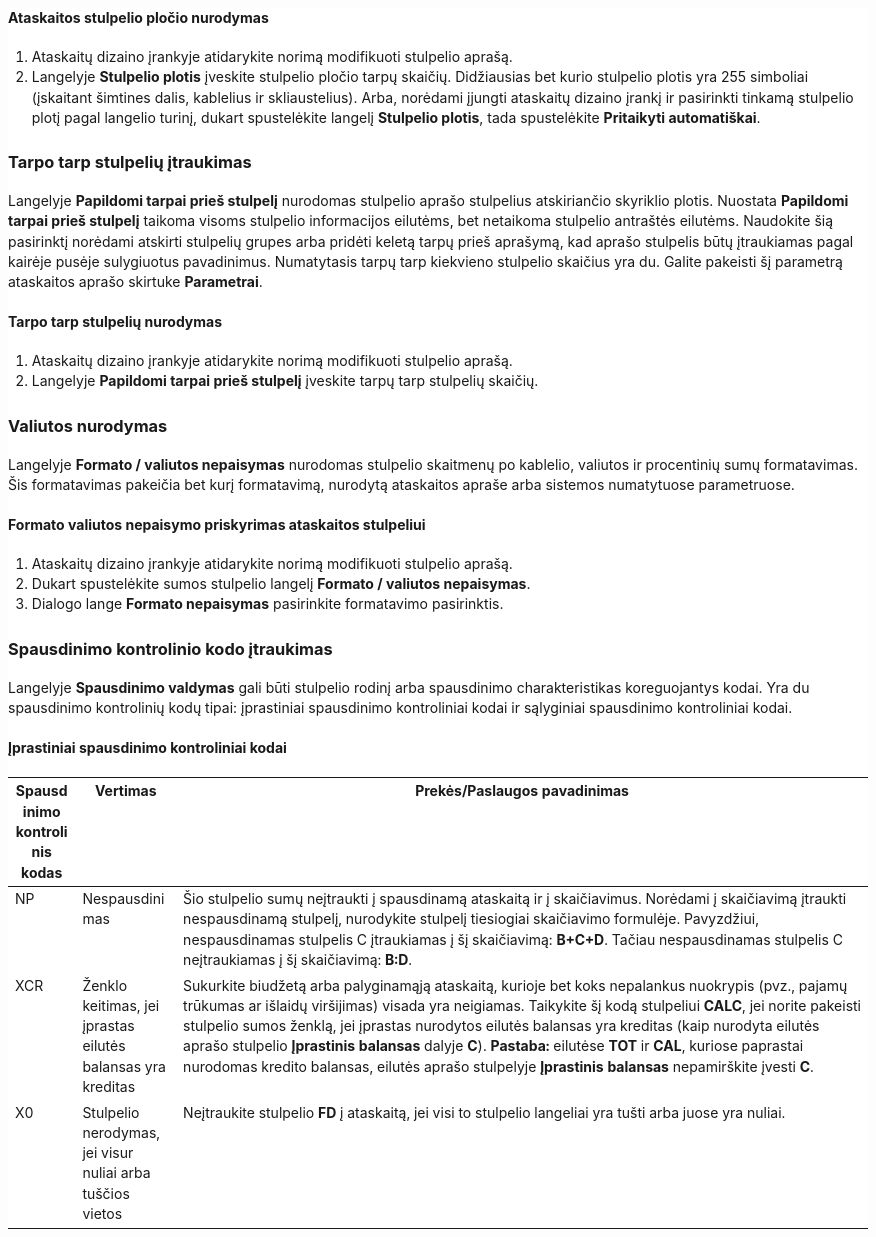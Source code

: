 #### <a name="specify-the-width-of-a-column-on-a-report"></a>Ataskaitos stulpelio pločio nurodymas

1.  Ataskaitų dizaino įrankyje atidarykite norimą modifikuoti stulpelio aprašą.
2.  Langelyje **Stulpelio plotis** įveskite stulpelio pločio tarpų skaičių. Didžiausias bet kurio stulpelio plotis yra 255 simboliai (įskaitant šimtines dalis, kablelius ir skliaustelius). Arba, norėdami įjungti ataskaitų dizaino įrankį ir pasirinkti tinkamą stulpelio plotį pagal langelio turinį, dukart spustelėkite langelį **Stulpelio plotis**, tada spustelėkite **Pritaikyti automatiškai**.

### <a name="add-space-between-columns"></a>Tarpo tarp stulpelių įtraukimas

Langelyje **Papildomi tarpai prieš stulpelį** nurodomas stulpelio aprašo stulpelius atskiriančio skyriklio plotis. Nuostata **Papildomi tarpai prieš stulpelį** taikoma visoms stulpelio informacijos eilutėms, bet netaikoma stulpelio antraštės eilutėms. Naudokite šią pasirinktį norėdami atskirti stulpelių grupes arba pridėti keletą tarpų prieš aprašymą, kad aprašo stulpelis būtų įtraukiamas pagal kairėje pusėje sulygiuotus pavadinimus. Numatytasis tarpų tarp kiekvieno stulpelio skaičius yra du. Galite pakeisti šį parametrą ataskaitos aprašo skirtuke **Parametrai**.

#### <a name="specify-the-space-between-columns"></a>Tarpo tarp stulpelių nurodymas

1.  Ataskaitų dizaino įrankyje atidarykite norimą modifikuoti stulpelio aprašą.
2.  Langelyje **Papildomi tarpai prieš stulpelį** įveskite tarpų tarp stulpelių skaičių.

### <a name="specify-a-currency"></a>Valiutos nurodymas

Langelyje **Formato / valiutos nepaisymas** nurodomas stulpelio skaitmenų po kablelio, valiutos ir procentinių sumų formatavimas. Šis formatavimas pakeičia bet kurį formatavimą, nurodytą ataskaitos apraše arba sistemos numatytuose parametruose.

#### <a name="assign-a-format-currency-override-to-a-report-column"></a>Formato valiutos nepaisymo priskyrimas ataskaitos stulpeliui

1.  Ataskaitų dizaino įrankyje atidarykite norimą modifikuoti stulpelio aprašą.
2.  Dukart spustelėkite sumos stulpelio langelį **Formato / valiutos nepaisymas**.
3.  Dialogo lange **Formato nepaisymas** pasirinkite formatavimo pasirinktis.

### <a name="add-a-print-control-code"></a>Spausdinimo kontrolinio kodo įtraukimas

Langelyje **Spausdinimo valdymas** gali būti stulpelio rodinį arba spausdinimo charakteristikas koreguojantys kodai. Yra du spausdinimo kontrolinių kodų tipai: įprastiniai spausdinimo kontroliniai kodai ir sąlyginiai spausdinimo kontroliniai kodai.

#### <a name="regular-print-control-codes"></a>Įprastiniai spausdinimo kontroliniai kodai

| Spausdinimo kontrolinis kodas | Vertimas                                     | Prekės/Paslaugos pavadinimas                                                                                                                                                                                                                                                                                                                                                                                                                                                                                                                         |
|--------------------|-------------------------------------------------|-------------------------------------------------------------------------------------------------------------------------------------------------------------------------------------------------------------------------------------------------------------------------------------------------------------------------------------------------------------------------------------------------------------------------------------------------------------------------------------------------------------------------------------|
| NP                 | Nespausdinimas                                     | Šio stulpelio sumų neįtraukti į spausdinamą ataskaitą ir į skaičiavimus. Norėdami į skaičiavimą įtraukti nespausdinamą stulpelį, nurodykite stulpelį tiesiogiai skaičiavimo formulėje. Pavyzdžiui, nespausdinamas stulpelis C įtraukiamas į šį skaičiavimą: **B+C+D**. Tačiau nespausdinamas stulpelis C neįtraukiamas į šį skaičiavimą: **B:D**.                                                                                                                                          |
| XCR                | Ženklo keitimas, jei įprastas eilutės balansas yra kreditas | Sukurkite biudžetą arba palyginamąją ataskaitą, kurioje bet koks nepalankus nuokrypis (pvz., pajamų trūkumas ar išlaidų viršijimas) visada yra neigiamas. Taikykite šį kodą stulpeliui **CALC**, jei norite pakeisti stulpelio sumos ženklą, jei įprastas nurodytos eilutės balansas yra kreditas (kaip nurodyta eilutės aprašo stulpelio **Įprastinis balansas** dalyje **C**). **Pastaba:** eilutėse **TOT** ir **CAL**, kuriose paprastai nurodomas kredito balansas, eilutės aprašo stulpelyje **Įprastinis balansas** nepamirškite įvesti **C**. |
| X0                 | Stulpelio nerodymas, jei visur nuliai arba tuščios vietos          | Neįtraukite stulpelio **FD** į ataskaitą, jei visi to stulpelio langeliai yra tušti arba juose yra nuliai.                                                                                                                                                                                                                                                                                                                                                                                                                             |